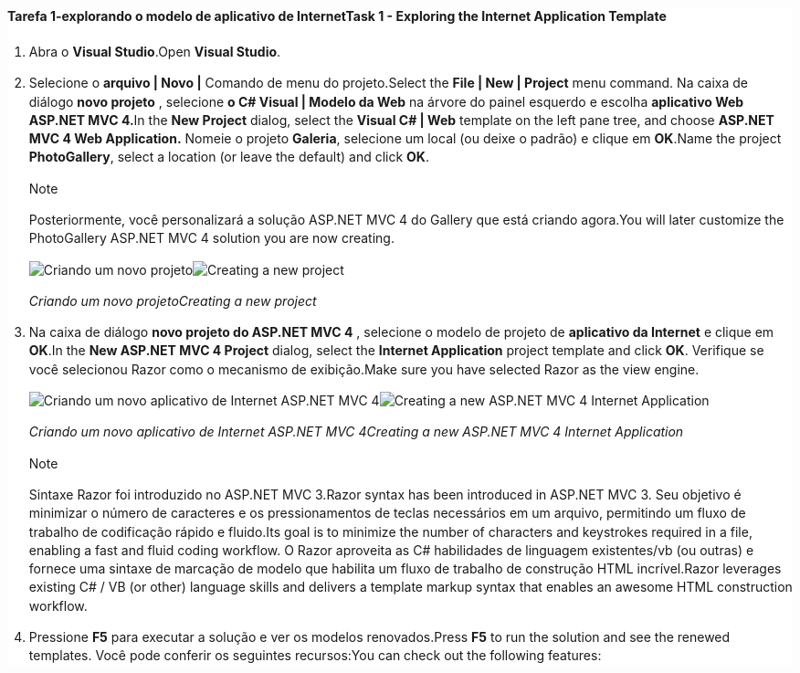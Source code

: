 <a id="Task_1_-_Exploring_the_Internet_Application_Template"></a>
#### <a name="task-1---exploring-the-internet-application-template"></a><span data-ttu-id="33d1b-152">Tarefa 1-explorando o modelo de aplicativo de Internet</span><span class="sxs-lookup"><span data-stu-id="33d1b-152">Task 1 - Exploring the Internet Application Template</span></span>

1. <span data-ttu-id="33d1b-153">Abra o **Visual Studio**.</span><span class="sxs-lookup"><span data-stu-id="33d1b-153">Open **Visual Studio**.</span></span>
2. <span data-ttu-id="33d1b-154">Selecione o **arquivo | Novo |** Comando de menu do projeto.</span><span class="sxs-lookup"><span data-stu-id="33d1b-154">Select the **File | New | Project** menu command.</span></span> <span data-ttu-id="33d1b-155">Na caixa de diálogo **novo projeto** , selecione **o C# Visual | Modelo da Web** na árvore do painel esquerdo e escolha **aplicativo Web ASP.NET MVC 4.**</span><span class="sxs-lookup"><span data-stu-id="33d1b-155">In the **New Project** dialog, select the **Visual C# | Web** template on the left pane tree, and choose **ASP.NET MVC 4 Web Application.**</span></span> <span data-ttu-id="33d1b-156">Nomeie o projeto **Galeria**, selecione um local (ou deixe o padrão) e clique em **OK**.</span><span class="sxs-lookup"><span data-stu-id="33d1b-156">Name the project **PhotoGallery**, select a location (or leave the default) and click **OK**.</span></span>

    > [!NOTE]
    > <span data-ttu-id="33d1b-157">Posteriormente, você personalizará a solução ASP.NET MVC 4 do Gallery que está criando agora.</span><span class="sxs-lookup"><span data-stu-id="33d1b-157">You will later customize the PhotoGallery ASP.NET MVC 4 solution you are now creating.</span></span>

    <span data-ttu-id="33d1b-158">![Criando um novo projeto](whats-new-in-aspnet-mvc-4/_static/image1.png "Criando um novo projeto")</span><span class="sxs-lookup"><span data-stu-id="33d1b-158">![Creating a new project](whats-new-in-aspnet-mvc-4/_static/image1.png "Creating a new project")</span></span>

    <span data-ttu-id="33d1b-159">*Criando um novo projeto*</span><span class="sxs-lookup"><span data-stu-id="33d1b-159">*Creating a new project*</span></span>
3. <span data-ttu-id="33d1b-160">Na caixa de diálogo **novo projeto do ASP.NET MVC 4** , selecione o modelo de projeto de **aplicativo da Internet** e clique em **OK**.</span><span class="sxs-lookup"><span data-stu-id="33d1b-160">In the **New ASP.NET MVC 4 Project** dialog, select the **Internet Application** project template and click **OK**.</span></span> <span data-ttu-id="33d1b-161">Verifique se você selecionou Razor como o mecanismo de exibição.</span><span class="sxs-lookup"><span data-stu-id="33d1b-161">Make sure you have selected Razor as the view engine.</span></span>

    <span data-ttu-id="33d1b-162">![Criando um novo aplicativo de Internet ASP.NET MVC 4](whats-new-in-aspnet-mvc-4/_static/image2.png "Criando um novo aplicativo de Internet ASP.NET MVC 4")</span><span class="sxs-lookup"><span data-stu-id="33d1b-162">![Creating a new ASP.NET MVC 4 Internet Application](whats-new-in-aspnet-mvc-4/_static/image2.png "Creating a new ASP.NET MVC 4 Internet Application")</span></span>

    <span data-ttu-id="33d1b-163">*Criando um novo aplicativo de Internet ASP.NET MVC 4*</span><span class="sxs-lookup"><span data-stu-id="33d1b-163">*Creating a new ASP.NET MVC 4 Internet Application*</span></span>

    > [!NOTE]
    > <span data-ttu-id="33d1b-164">Sintaxe Razor foi introduzido no ASP.NET MVC 3.</span><span class="sxs-lookup"><span data-stu-id="33d1b-164">Razor syntax has been introduced in ASP.NET MVC 3.</span></span> <span data-ttu-id="33d1b-165">Seu objetivo é minimizar o número de caracteres e os pressionamentos de teclas necessários em um arquivo, permitindo um fluxo de trabalho de codificação rápido e fluido.</span><span class="sxs-lookup"><span data-stu-id="33d1b-165">Its goal is to minimize the number of characters and keystrokes required in a file, enabling a fast and fluid coding workflow.</span></span> <span data-ttu-id="33d1b-166">O Razor aproveita as C# habilidades de linguagem existentes/vb (ou outras) e fornece uma sintaxe de marcação de modelo que habilita um fluxo de trabalho de construção HTML incrível.</span><span class="sxs-lookup"><span data-stu-id="33d1b-166">Razor leverages existing C# / VB (or other) language skills and delivers a template markup syntax that enables an awesome HTML construction workflow.</span></span>
4. <span data-ttu-id="33d1b-167">Pressione **F5** para executar a solução e ver os modelos renovados.</span><span class="sxs-lookup"><span data-stu-id="33d1b-167">Press **F5** to run the solution and see the renewed templates.</span></span> <span data-ttu-id="33d1b-168">Você pode conferir os seguintes recursos:</span><span class="sxs-lookup"><span data-stu-id="33d1b-168">You can check out the following features:</span></span>

